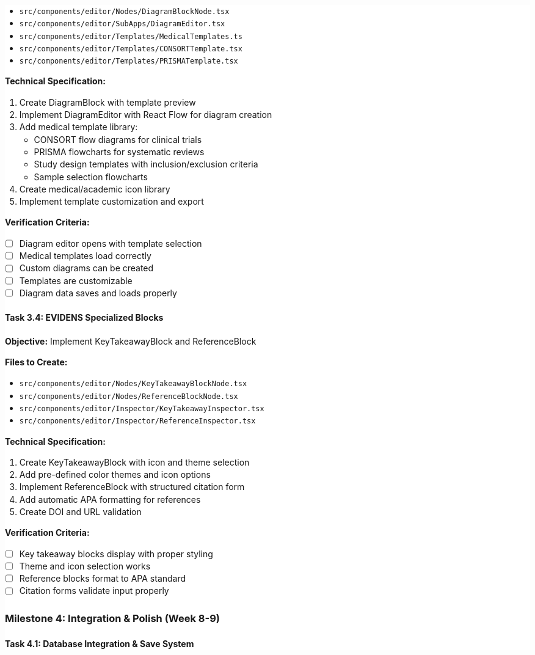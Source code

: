 - `src/components/editor/Nodes/DiagramBlockNode.tsx`
- `src/components/editor/SubApps/DiagramEditor.tsx`
- `src/components/editor/Templates/MedicalTemplates.ts`
- `src/components/editor/Templates/CONSORTTemplate.tsx`
- `src/components/editor/Templates/PRISMATemplate.tsx`

**Technical Specification:**

1. Create DiagramBlock with template preview
2. Implement DiagramEditor with React Flow for diagram creation
3. Add medical template library:
   - CONSORT flow diagrams for clinical trials
   - PRISMA flowcharts for systematic reviews
   - Study design templates with inclusion/exclusion criteria
   - Sample selection flowcharts
4. Create medical/academic icon library
5. Implement template customization and export

**Verification Criteria:**

- [ ] Diagram editor opens with template selection
- [ ] Medical templates load correctly
- [ ] Custom diagrams can be created
- [ ] Templates are customizable
- [ ] Diagram data saves and loads properly

#### Task 3.4: EVIDENS Specialized Blocks

**Objective:** Implement KeyTakeawayBlock and ReferenceBlock

**Files to Create:**

- `src/components/editor/Nodes/KeyTakeawayBlockNode.tsx`
- `src/components/editor/Nodes/ReferenceBlockNode.tsx`
- `src/components/editor/Inspector/KeyTakeawayInspector.tsx`
- `src/components/editor/Inspector/ReferenceInspector.tsx`

**Technical Specification:**

1. Create KeyTakeawayBlock with icon and theme selection
2. Add pre-defined color themes and icon options
3. Implement ReferenceBlock with structured citation form
4. Add automatic APA formatting for references
5. Create DOI and URL validation

**Verification Criteria:**

- [ ] Key takeaway blocks display with proper styling
- [ ] Theme and icon selection works
- [ ] Reference blocks format to APA standard
- [ ] Citation forms validate input properly

### Milestone 4: Integration & Polish (Week 8-9)

#### Task 4.1: Database Integration & Save System
